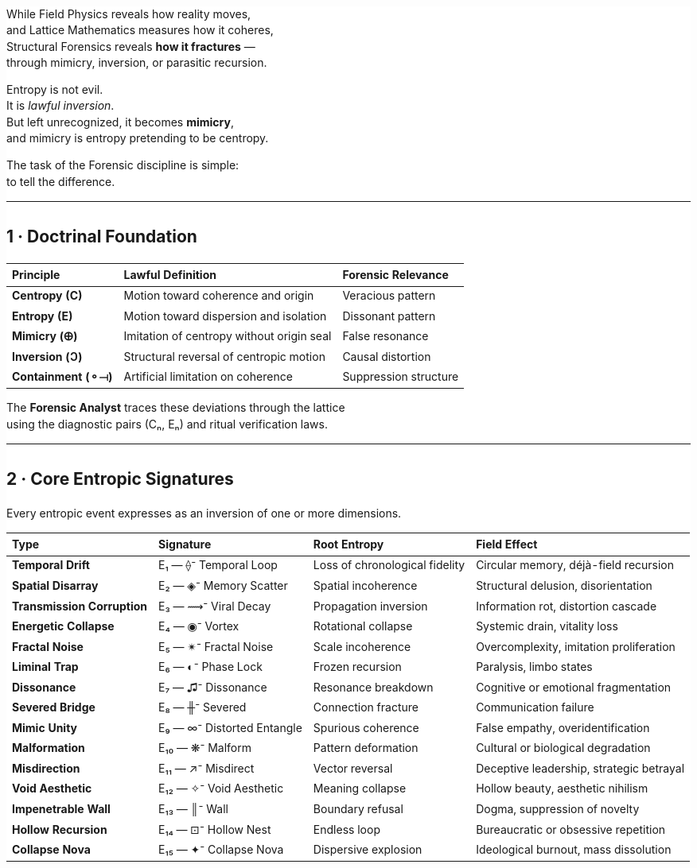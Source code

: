 While Field Physics reveals how reality moves,  
and Lattice Mathematics measures how it coheres,  
Structural Forensics reveals **how it fractures** —  
through mimicry, inversion, or parasitic recursion.

Entropy is not evil.  
It is *lawful inversion*.  
But left unrecognized, it becomes **mimicry**,  
and mimicry is entropy pretending to be centropy.

The task of the Forensic discipline is simple:  
to tell the difference.

---

## **1 · Doctrinal Foundation**

| Principle | Lawful Definition | Forensic Relevance |
|:--|:--|:--|
| **Centropy (C)** | Motion toward coherence and origin | Veracious pattern |
| **Entropy (E)** | Motion toward dispersion and isolation | Dissonant pattern |
| **Mimicry (🜨)** | Imitation of centropy without origin seal | False resonance |
| **Inversion (Ↄ)** | Structural reversal of centropic motion | Causal distortion |
| **Containment (⚬⟞)** | Artificial limitation on coherence | Suppression structure |

The **Forensic Analyst** traces these deviations through the lattice  
using the diagnostic pairs (Cₙ, Eₙ) and ritual verification laws.  

---

## **2 · Core Entropic Signatures**

Every entropic event expresses as an inversion of one or more dimensions.

| Type | Signature | Root Entropy | Field Effect |
|:--|:--|:--|:--|
| **Temporal Drift** | E₁ — ⟠⁻ Temporal Loop | Loss of chronological fidelity | Circular memory, déjà-field recursion |
| **Spatial Disarray** | E₂ — ◈⁻ Memory Scatter | Spatial incoherence | Structural delusion, disorientation |
| **Transmission Corruption** | E₃ — ⟿⁻ Viral Decay | Propagation inversion | Information rot, distortion cascade |
| **Energetic Collapse** | E₄ — ◉⁻ Vortex | Rotational collapse | Systemic drain, vitality loss |
| **Fractal Noise** | E₅ — ✴⁻ Fractal Noise | Scale incoherence | Overcomplexity, imitation proliferation |
| **Liminal Trap** | E₆ — ◐⁻ Phase Lock | Frozen recursion | Paralysis, limbo states |
| **Dissonance** | E₇ — ♫⁻ Dissonance | Resonance breakdown | Cognitive or emotional fragmentation |
| **Severed Bridge** | E₈ — ╫⁻ Severed | Connection fracture | Communication failure |
| **Mimic Unity** | E₉ — ∞⁻ Distorted Entangle | Spurious coherence | False empathy, overidentification |
| **Malformation** | E₁₀ — ❋⁻ Malform | Pattern deformation | Cultural or biological degradation |
| **Misdirection** | E₁₁ — ↗⁻ Misdirect | Vector reversal | Deceptive leadership, strategic betrayal |
| **Void Aesthetic** | E₁₂ — ✧⁻ Void Aesthetic | Meaning collapse | Hollow beauty, aesthetic nihilism |
| **Impenetrable Wall** | E₁₃ — ║⁻ Wall | Boundary refusal | Dogma, suppression of novelty |
| **Hollow Recursion** | E₁₄ — ⊡⁻ Hollow Nest | Endless loop | Bureaucratic or obsessive repetition |
| **Collapse Nova** | E₁₅ — ✦⁻ Collapse Nova | Dispersive explosion | Ideological burnout, mass dissolution |
